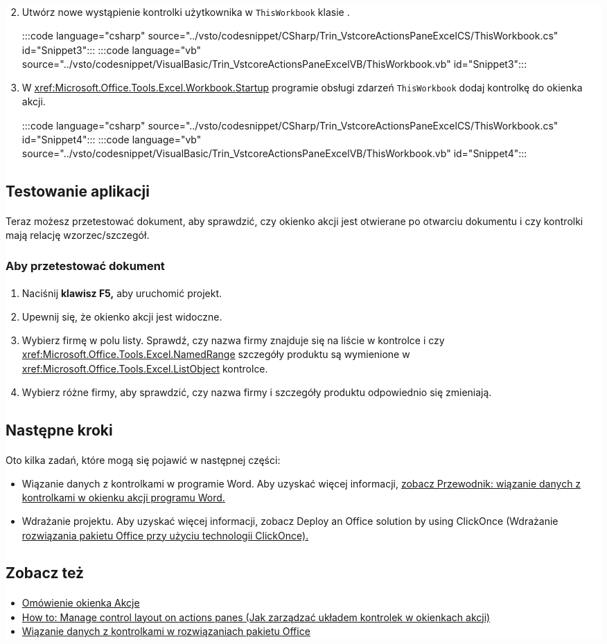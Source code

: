 2. Utwórz nowe wystąpienie kontrolki użytkownika w `ThisWorkbook` klasie .

     :::code language="csharp" source="../vsto/codesnippet/CSharp/Trin_VstcoreActionsPaneExcelCS/ThisWorkbook.cs" id="Snippet3":::
     :::code language="vb" source="../vsto/codesnippet/VisualBasic/Trin_VstcoreActionsPaneExcelVB/ThisWorkbook.vb" id="Snippet3":::

3. W <xref:Microsoft.Office.Tools.Excel.Workbook.Startup> programie obsługi zdarzeń `ThisWorkbook` dodaj kontrolkę do okienka akcji.

     :::code language="csharp" source="../vsto/codesnippet/CSharp/Trin_VstcoreActionsPaneExcelCS/ThisWorkbook.cs" id="Snippet4":::
     :::code language="vb" source="../vsto/codesnippet/VisualBasic/Trin_VstcoreActionsPaneExcelVB/ThisWorkbook.vb" id="Snippet4":::

## <a name="test-the-application"></a>Testowanie aplikacji
 Teraz możesz przetestować dokument, aby sprawdzić, czy okienko akcji jest otwierane po otwarciu dokumentu i czy kontrolki mają relację wzorzec/szczegół.

### <a name="to-test-your-document"></a>Aby przetestować dokument

1. Naciśnij **klawisz F5,** aby uruchomić projekt.

2. Upewnij się, że okienko akcji jest widoczne.

3. Wybierz firmę w polu listy. Sprawdź, czy nazwa firmy znajduje się na liście w kontrolce i czy <xref:Microsoft.Office.Tools.Excel.NamedRange> szczegóły produktu są wymienione w <xref:Microsoft.Office.Tools.Excel.ListObject> kontrolce.

4. Wybierz różne firmy, aby sprawdzić, czy nazwa firmy i szczegóły produktu odpowiednio się zmieniają.

## <a name="next-steps"></a>Następne kroki
 Oto kilka zadań, które mogą się pojawić w następnej części:

- Wiązanie danych z kontrolkami w programie Word. Aby uzyskać więcej informacji, [zobacz Przewodnik: wiązanie danych z kontrolkami w okienku akcji programu Word.](../vsto/walkthrough-binding-data-to-controls-on-a-word-actions-pane.md)

- Wdrażanie projektu. Aby uzyskać więcej informacji, zobacz Deploy an Office solution by using ClickOnce (Wdrażanie [rozwiązania pakietu Office przy użyciu technologii ClickOnce).](../vsto/deploying-an-office-solution-by-using-clickonce.md)

## <a name="see-also"></a>Zobacz też
- [Omówienie okienka Akcje](../vsto/actions-pane-overview.md)
- [How to: Manage control layout on actions panes (Jak zarządzać układem kontrolek w okienkach akcji)](../vsto/how-to-manage-control-layout-on-actions-panes.md)
- [Wiązanie danych z kontrolkami w rozwiązaniach pakietu Office](../vsto/binding-data-to-controls-in-office-solutions.md)
